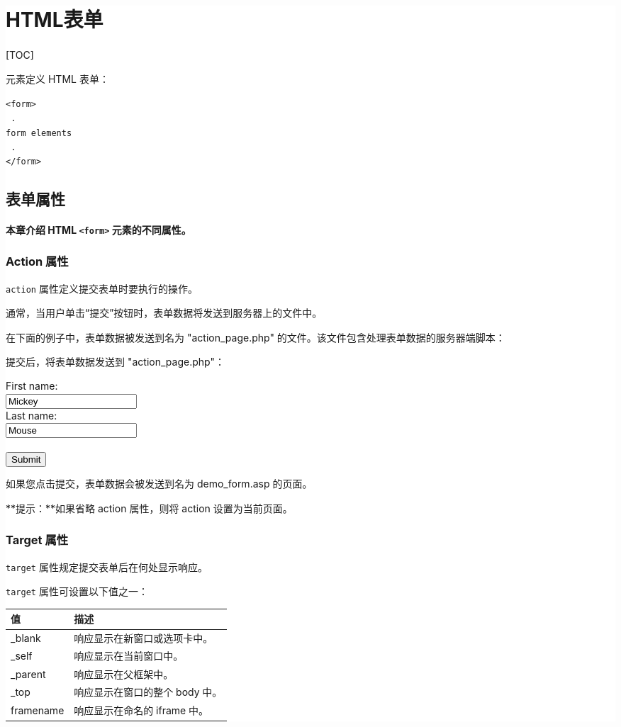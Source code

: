 # HTML表单

[TOC]

<form> 元素定义 HTML 表单：

```
<form>
 .
form elements
 .
</form>
```



## **表单属性**

**本章介绍 HTML `<form>` 元素的不同属性。**

### Action 属性

`action` 属性定义提交表单时要执行的操作。

通常，当用户单击“提交”按钮时，表单数据将发送到服务器上的文件中。

在下面的例子中，表单数据被发送到名为 "action_page.php" 的文件。该文件包含处理表单数据的服务器端脚本：

提交后，将表单数据发送到 "action_page.php"：


<form action="/demo/demo_form.asp">
First name:<br>
<input type="text" name="firstname" value="Mickey">
<br>
Last name:<br>
<input type="text" name="lastname" value="Mouse">
<br><br>
<input type="submit" value="Submit">
</form> 


<p>如果您点击提交，表单数据会被发送到名为 demo_form.asp 的页面。</p>



**提示：**如果省略 action 属性，则将 action 设置为当前页面。





### Target 属性

`target` 属性规定提交表单后在何处显示响应。

`target` 属性可设置以下值之一：

| 值        | 描述                           |
| :-------- | :----------------------------- |
| _blank    | 响应显示在新窗口或选项卡中。   |
| _self     | 响应显示在当前窗口中。         |
| _parent   | 响应显示在父框架中。           |
| _top      | 响应显示在窗口的整个 body 中。 |
| framename | 响应显示在命名的 iframe 中。   |
